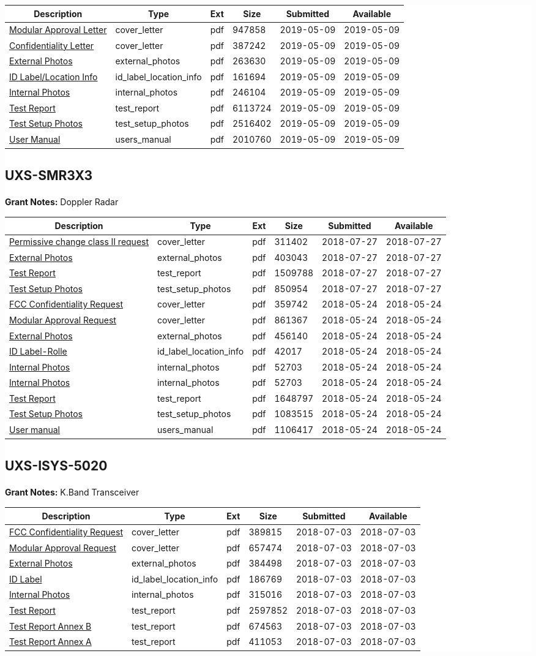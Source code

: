 | Description | Type | Ext | Size | Submitted | Available |
| ----------- | ---- | --- | ---- | --------- | --------- |
| [Modular Approval Letter](UXS-IPS280/4743e987c41f06ce21efc358da93ce27/4269246.pdf) | cover_letter | pdf | 947858 | 2019-05-09 | 2019-05-09 |
| [Confidentiality Letter](UXS-IPS280/4743e987c41f06ce21efc358da93ce27/4269247.pdf) | cover_letter | pdf | 387242 | 2019-05-09 | 2019-05-09 |
| [External Photos](UXS-IPS280/4743e987c41f06ce21efc358da93ce27/4269244.pdf) | external_photos | pdf | 263630 | 2019-05-09 | 2019-05-09 |
| [ID Label/Location Info](UXS-IPS280/4743e987c41f06ce21efc358da93ce27/4269248.pdf) | id_label_location_info | pdf | 161694 | 2019-05-09 | 2019-05-09 |
| [Internal Photos](UXS-IPS280/4743e987c41f06ce21efc358da93ce27/4269245.pdf) | internal_photos | pdf | 246104 | 2019-05-09 | 2019-05-09 |
| [Test Report](UXS-IPS280/4743e987c41f06ce21efc358da93ce27/4269241.pdf) | test_report | pdf | 6113724 | 2019-05-09 | 2019-05-09 |
| [Test Setup Photos](UXS-IPS280/4743e987c41f06ce21efc358da93ce27/4269249.pdf) | test_setup_photos | pdf | 2516402 | 2019-05-09 | 2019-05-09 |
| [User Manual](UXS-IPS280/4743e987c41f06ce21efc358da93ce27/4269242.pdf) | users_manual | pdf | 2010760 | 2019-05-09 | 2019-05-09 |
## UXS-SMR3X3
**Grant Notes:** Doppler Radar

| Description | Type | Ext | Size | Submitted | Available |
| ----------- | ---- | --- | ---- | --------- | --------- |
| [Permissive change class II request](UXS-SMR3X3/2bf443eaba95b5f544783ee118cb9010/3941060.pdf) | cover_letter | pdf | 311402 | 2018-07-27 | 2018-07-27 |
| [External Photos](UXS-SMR3X3/2bf443eaba95b5f544783ee118cb9010/3941059.pdf) | external_photos | pdf | 403043 | 2018-07-27 | 2018-07-27 |
| [Test Report](UXS-SMR3X3/2bf443eaba95b5f544783ee118cb9010/3941062.pdf) | test_report | pdf | 1509788 | 2018-07-27 | 2018-07-27 |
| [Test Setup Photos](UXS-SMR3X3/2bf443eaba95b5f544783ee118cb9010/3941061.pdf) | test_setup_photos | pdf | 850954 | 2018-07-27 | 2018-07-27 |
| [FCC Confidentiality Request](UXS-SMR3X3/057db16b9e831b5948fb638f0b7be31b/3862162.pdf) | cover_letter | pdf | 359742 | 2018-05-24 | 2018-05-24 |
| [Modular Approval Request](UXS-SMR3X3/057db16b9e831b5948fb638f0b7be31b/3862166.pdf) | cover_letter | pdf | 861367 | 2018-05-24 | 2018-05-24 |
| [External Photos](UXS-SMR3X3/057db16b9e831b5948fb638f0b7be31b/3862165.pdf) | external_photos | pdf | 456140 | 2018-05-24 | 2018-05-24 |
| [ID Label-Rolle](UXS-SMR3X3/057db16b9e831b5948fb638f0b7be31b/3862168.pdf) | id_label_location_info | pdf | 42017 | 2018-05-24 | 2018-05-24 |
| [Internal Photos](UXS-SMR3X3/057db16b9e831b5948fb638f0b7be31b/3862157.pdf) | internal_photos | pdf | 52703 | 2018-05-24 | 2018-05-24 |
| [Internal Photos](UXS-SMR3X3/057db16b9e831b5948fb638f0b7be31b/3862157.pdf) | internal_photos | pdf | 52703 | 2018-05-24 | 2018-05-24 |
| [Test Report](UXS-SMR3X3/057db16b9e831b5948fb638f0b7be31b/3862167.pdf) | test_report | pdf | 1648797 | 2018-05-24 | 2018-05-24 |
| [Test Setup Photos](UXS-SMR3X3/057db16b9e831b5948fb638f0b7be31b/3862164.pdf) | test_setup_photos | pdf | 1083515 | 2018-05-24 | 2018-05-24 |
| [User manual](UXS-SMR3X3/057db16b9e831b5948fb638f0b7be31b/3862161.pdf) | users_manual | pdf | 1106417 | 2018-05-24 | 2018-05-24 |
## UXS-ISYS-5020
**Grant Notes:** K.Band Transceiver

| Description | Type | Ext | Size | Submitted | Available |
| ----------- | ---- | --- | ---- | --------- | --------- |
| [FCC Confidentiality Request](UXS-ISYS-5020/6e4201e99b95c6c7aa358cbcbcd1120f/3909676.pdf) | cover_letter | pdf | 389815 | 2018-07-03 | 2018-07-03 |
| [Modular Approval Request](UXS-ISYS-5020/6e4201e99b95c6c7aa358cbcbcd1120f/3909677.pdf) | cover_letter | pdf | 657474 | 2018-07-03 | 2018-07-03 |
| [External Photos](UXS-ISYS-5020/6e4201e99b95c6c7aa358cbcbcd1120f/3909669.pdf) | external_photos | pdf | 384498 | 2018-07-03 | 2018-07-03 |
| [ID Label](UXS-ISYS-5020/6e4201e99b95c6c7aa358cbcbcd1120f/3909674.pdf) | id_label_location_info | pdf | 186769 | 2018-07-03 | 2018-07-03 |
| [Internal Photos](UXS-ISYS-5020/6e4201e99b95c6c7aa358cbcbcd1120f/3909672.pdf) | internal_photos | pdf | 315016 | 2018-07-03 | 2018-07-03 |
| [Test Report](UXS-ISYS-5020/6e4201e99b95c6c7aa358cbcbcd1120f/3909666.pdf) | test_report | pdf | 2597852 | 2018-07-03 | 2018-07-03 |
| [Test Report Annex B](UXS-ISYS-5020/6e4201e99b95c6c7aa358cbcbcd1120f/3909667.pdf) | test_report | pdf | 674563 | 2018-07-03 | 2018-07-03 |
| [Test Report Annex A](UXS-ISYS-5020/6e4201e99b95c6c7aa358cbcbcd1120f/3909668.pdf) | test_report | pdf | 411053 | 2018-07-03 | 2018-07-03 |